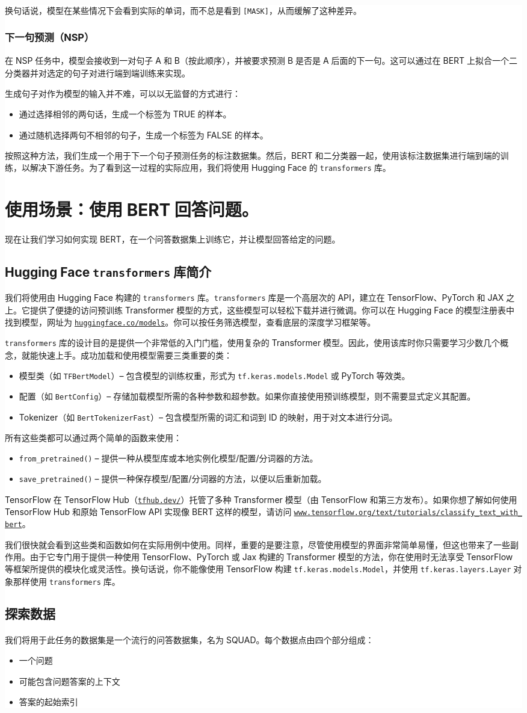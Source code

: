 换句话说，模型在某些情况下会看到实际的单词，而不总是看到 `[MASK]`，从而缓解了这种差异。

### 下一句预测（NSP）

在 NSP 任务中，模型会接收到一对句子 A 和 B（按此顺序），并被要求预测 B 是否是 A 后面的下一句。这可以通过在 BERT 上拟合一个二分类器并对选定的句子对进行端到端训练来实现。

生成句子对作为模型的输入并不难，可以以无监督的方式进行：

+   通过选择相邻的两句话，生成一个标签为 TRUE 的样本。

+   通过随机选择两句不相邻的句子，生成一个标签为 FALSE 的样本。

按照这种方法，我们生成一个用于下一个句子预测任务的标注数据集。然后，BERT 和二分类器一起，使用该标注数据集进行端到端的训练，以解决下游任务。为了看到这一过程的实际应用，我们将使用 Hugging Face 的 `transformers` 库。

# 使用场景：使用 BERT 回答问题。

现在让我们学习如何实现 BERT，在一个问答数据集上训练它，并让模型回答给定的问题。

## Hugging Face `transformers` 库简介

我们将使用由 Hugging Face 构建的 `transformers` 库。`transformers` 库是一个高层次的 API，建立在 TensorFlow、PyTorch 和 JAX 之上。它提供了便捷的访问预训练 Transformer 模型的方式，这些模型可以轻松下载并进行微调。你可以在 Hugging Face 的模型注册表中找到模型，网址为 [`huggingface.co/models`](https://huggingface.co/models)。你可以按任务筛选模型，查看底层的深度学习框架等。

`transformers` 库的设计目的是提供一个非常低的入门门槛，使用复杂的 Transformer 模型。因此，使用该库时你只需要学习少数几个概念，就能快速上手。成功加载和使用模型需要三类重要的类：

+   模型类（如 `TFBertModel`）– 包含模型的训练权重，形式为 `tf.keras.models.Model` 或 PyTorch 等效类。

+   配置（如 `BertConfig`）– 存储加载模型所需的各种参数和超参数。如果你直接使用预训练模型，则不需要显式定义其配置。

+   Tokenizer（如 `BertTokenizerFast`）– 包含模型所需的词汇和词到 ID 的映射，用于对文本进行分词。

所有这些类都可以通过两个简单的函数来使用：

+   `from_pretrained()` – 提供一种从模型库或本地实例化模型/配置/分词器的方法。

+   `save_pretrained()` – 提供一种保存模型/配置/分词器的方法，以便以后重新加载。

TensorFlow 在 TensorFlow Hub（[`tfhub.dev/`](https://tfhub.dev/)）托管了多种 Transformer 模型（由 TensorFlow 和第三方发布）。如果你想了解如何使用 TensorFlow Hub 和原始 TensorFlow API 实现像 BERT 这样的模型，请访问 [`www.tensorflow.org/text/tutorials/classify_text_with_bert`](https://www.tensorflow.org/text/tutorials/classify_text_with_bert)。

我们很快就会看到这些类和函数如何在实际用例中使用。同样，重要的是要注意，尽管使用模型的界面非常简单易懂，但这也带来了一些副作用。由于它专门用于提供一种使用 TensorFlow、PyTorch 或 Jax 构建的 Transformer 模型的方法，你在使用时无法享受 TensorFlow 等框架所提供的模块化或灵活性。换句话说，你不能像使用 TensorFlow 构建 `tf.keras.models.Model`，并使用 `tf.keras.layers.Layer` 对象那样使用 `transformers` 库。

## 探索数据

我们将用于此任务的数据集是一个流行的问答数据集，名为 SQUAD。每个数据点由四个部分组成：

+   一个问题

+   可能包含问题答案的上下文

+   答案的起始索引
